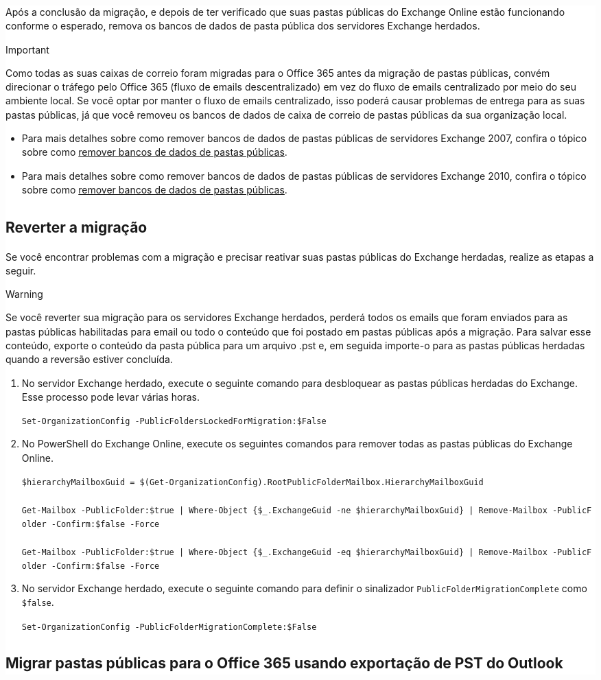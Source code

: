 Após a conclusão da migração, e depois de ter verificado que suas pastas públicas do Exchange Online estão funcionando conforme o esperado, remova os bancos de dados de pasta pública dos servidores Exchange herdados.


> [!IMPORTANT]
> Como todas as suas caixas de correio foram migradas para o Office 365 antes da migração de pastas públicas, convém direcionar o tráfego pelo Office 365 (fluxo de emails descentralizado) em vez do fluxo de emails centralizado por meio do seu ambiente local. Se você optar por manter o fluxo de emails centralizado, isso poderá causar problemas de entrega para as suas pastas públicas, já que você removeu os bancos de dados de caixa de correio de pastas públicas da sua organização local.



  - Para mais detalhes sobre como remover bancos de dados de pastas públicas de servidores Exchange 2007, confira o tópico sobre como [remover bancos de dados de pastas públicas](https://go.microsoft.com/fwlink/?linkid=123678).

  - Para mais detalhes sobre como remover bancos de dados de pastas públicas de servidores Exchange 2010, confira o tópico sobre como [remover bancos de dados de pastas públicas](https://go.microsoft.com/fwlink/?linkid=81409).

## Reverter a migração

Se você encontrar problemas com a migração e precisar reativar suas pastas públicas do Exchange herdadas, realize as etapas a seguir.


> [!WARNING]
> Se você reverter sua migração para os servidores Exchange herdados, perderá todos os emails que foram enviados para as pastas públicas habilitadas para email ou todo o conteúdo que foi postado em pastas públicas após a migração. Para salvar esse conteúdo, exporte o conteúdo da pasta pública para um arquivo .pst e, em seguida importe-o para as pastas públicas herdadas quando a reversão estiver concluída.



1.  No servidor Exchange herdado, execute o seguinte comando para desbloquear as pastas públicas herdadas do Exchange. Esse processo pode levar várias horas.
    
        Set-OrganizationConfig -PublicFoldersLockedForMigration:$False

2.  No PowerShell do Exchange Online, execute os seguintes comandos para remover todas as pastas públicas do Exchange Online.
    
        $hierarchyMailboxGuid = $(Get-OrganizationConfig).RootPublicFolderMailbox.HierarchyMailboxGuid
        
        Get-Mailbox -PublicFolder:$true | Where-Object {$_.ExchangeGuid -ne $hierarchyMailboxGuid} | Remove-Mailbox -PublicFolder -Confirm:$false -Force
        
        Get-Mailbox -PublicFolder:$true | Where-Object {$_.ExchangeGuid -eq $hierarchyMailboxGuid} | Remove-Mailbox -PublicFolder -Confirm:$false -Force

3.  No servidor Exchange herdado, execute o seguinte comando para definir o sinalizador `PublicFolderMigrationComplete` como `$false`.
    
        Set-OrganizationConfig -PublicFolderMigrationComplete:$False

## Migrar pastas públicas para o Office 365 usando exportação de PST do Outlook

